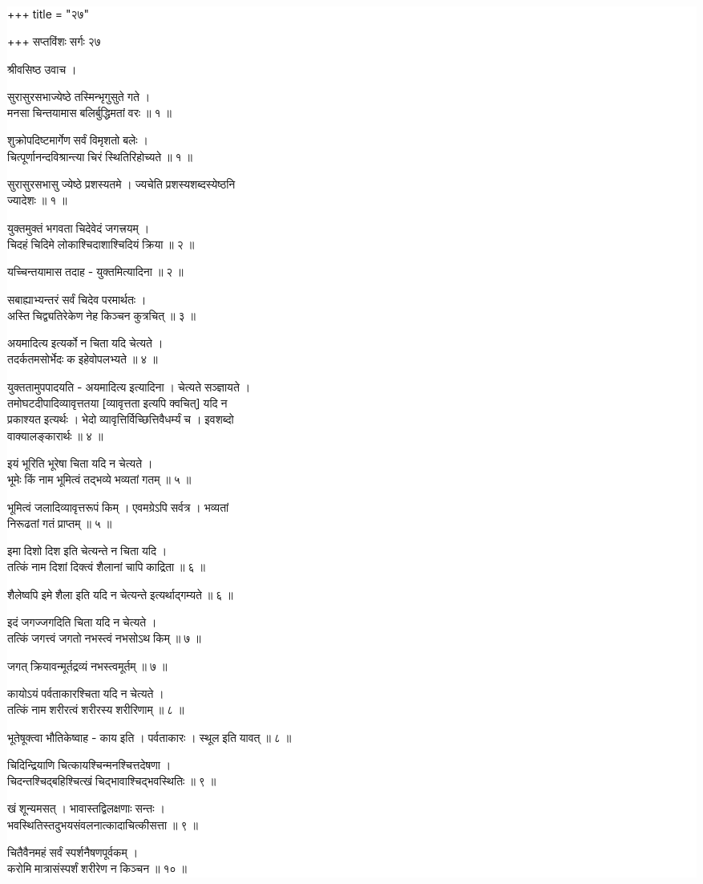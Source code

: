+++
title = "२७"

+++
सप्तविंशः सर्गः २७  
  
श्रीवसिष्ठ उवाच ।  
  
सुरासुरसभाज्येष्ठे तस्मिन्भृगुसुते गते ।  
मनसा चिन्तयामास बलिर्बुद्धिमतां वरः ॥ १ ॥  
  
शुक्रोपदिष्टमार्गेण सर्वं विमृशतो बलेः ।  
चित्पूर्णानन्दविश्रान्त्या चिरं स्थितिरिहोच्यते ॥ १ ॥  
  
सुरासुरसभासु ज्येष्ठे प्रशस्यतमे । ज्यचेति प्रशस्यशब्दस्येष्ठनि   
ज्यादेशः ॥ १ ॥  
  
युक्तमुक्तं भगवता चिदेवेदं जगत्त्रयम् ।  
चिदहं चिदिमे लोकाश्चिदाशाश्चिदियं क्रिया ॥ २ ॥  
  
यच्चिन्तयामास तदाह - युक्तमित्यादिना ॥ २ ॥  
  
सबाह्याभ्यन्तरं सर्वं चिदेव परमार्थतः ।  
अस्ति चिद्व्यतिरेकेण नेह किञ्चन कुत्रचित् ॥ ३ ॥  
  
अयमादित्य इत्यर्को न चिता यदि चेत्यते ।  
तदर्कतमसोर्भेदः क इहेवोपलभ्यते ॥ ४ ॥  
  
युक्ततामुपपादयति - अयमादित्य इत्यादिना । चेत्यते सञ्ज्ञायते ।   
तमोघटदीपादिव्यावृत्ततया [व्यावृत्तता इत्यपि क्वचित्] यदि न   
प्रकाश्यत इत्यर्थः । भेदो व्यावृत्तिर्विच्छित्तिवैधर्म्यं च । इवशब्दो   
वाक्यालङ्कारार्थः ॥ ४ ॥  
  
इयं भूरिति भूरेषा चिता यदि न चेत्यते ।  
भूमेः किं नाम भूमित्वं तद्भव्ये भव्यतां गतम् ॥ ५ ॥  
  
भूमित्वं जलादिव्यावृत्तरूपं किम् । एवमग्रेऽपि सर्वत्र । भव्यतां   
निरूढतां गतं प्राप्तम् ॥ ५ ॥  
  
इमा दिशो दिश इति चेत्यन्ते न चिता यदि ।  
तत्किं नाम दिशां दिक्त्वं शैलानां चापि काद्रिता ॥ ६ ॥  
  
शैलेष्वपि इमे शैला इति यदि न चेत्यन्ते इत्यर्थाद्गम्यते ॥ ६ ॥  
  
इदं जगज्जगदिति चिता यदि न चेत्यते ।  
तत्किं जगत्त्वं जगतो नभस्त्वं नभसोऽथ किम् ॥ ७ ॥  
  
जगत् क्रियावन्मूर्तद्रव्यं नभस्त्वमूर्तम् ॥ ७ ॥  
  
कायोऽयं पर्वताकारश्चिता यदि न चेत्यते ।  
तत्किं नाम शरीरत्वं शरीरस्य शरीरिणाम् ॥ ८ ॥  
  
भूतेषूक्त्वा भौतिकेष्वाह - काय इति । पर्वताकारः । स्थूल इति यावत् ॥ ८ ॥  
  
चिदिन्द्रियाणि चित्कायश्चिन्मनश्चित्तदेषणा ।  
चिदन्तश्चिद्बहिश्चित्खं चिद्भावाश्चिद्भवस्थितिः ॥ ९ ॥  
  
खं शून्यमसत् । भावास्तद्विलक्षणाः सन्तः ।   
भवस्थितिस्तदुभयसंवलनात्कादाचित्कीसत्ता ॥ ९ ॥  
  
चितैवैनमहं सर्वं स्पर्शनैषणपूर्वकम् ।  
करोमि मात्रासंस्पर्शं शरीरेण न किञ्चन ॥ १० ॥  
  